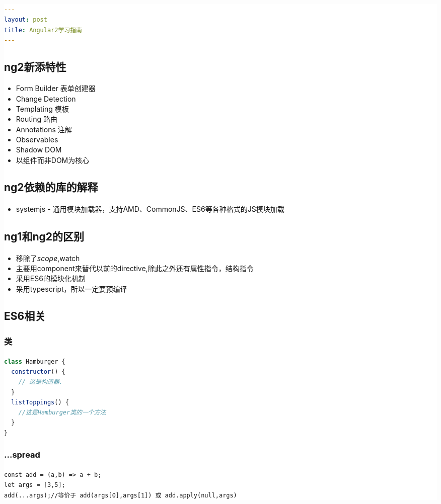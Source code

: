 ```yaml
---
layout: post
title: Angular2学习指南
---
```


## ng2新添特性
+ Form Builder 表单创建器
+ Change Detection 
+ Templating 模板
+ Routing 路由
+ Annotations 注解
+ Observables
+ Shadow DOM 
+ 以组件而非DOM为核心 

## ng2依赖的库的解释
+ systemjs - 通用模块加载器，支持AMD、CommonJS、ES6等各种格式的JS模块加载

## ng1和ng2的区别
+ 移除了$scope,$watch
+ 主要用component来替代以前的directive,除此之外还有属性指令，结构指令
+ 采用ES6的模块化机制
+ 采用typescript，所以一定要预编译

## ES6相关

### 类

```javascript
class Hamburger {
  constructor() {
    // 这是构造器.
  }
  listToppings() {
    //这是Hamburger类的一个方法
  }
}
```

### ...spread

```
const add = (a,b) => a + b;
let args = [3,5];
add(...args);//等价于 add(args[0],args[1]) 或 add.apply(null,args)
```

